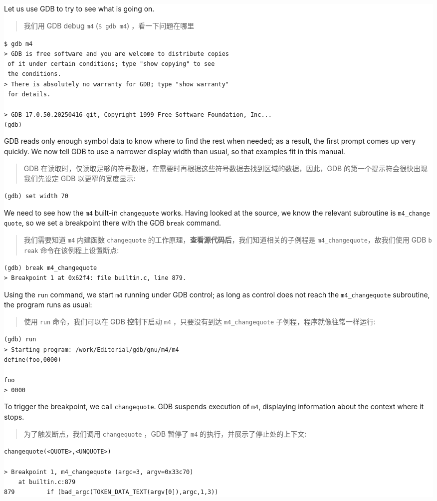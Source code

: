 Let us use GDB to try to see what is going on.
>  我们用 GDB debug `m4` (`$ gdb m4`) ，看一下问题在哪里

```
$ gdb m4
> GDB is free software and you are welcome to distribute copies
 of it under certain conditions; type "show copying" to see
 the conditions.
> There is absolutely no warranty for GDB; type "show warranty"
 for details.

> GDB 17.0.50.20250416-git, Copyright 1999 Free Software Foundation, Inc...
(gdb)
```

GDB reads only enough symbol data to know where to find the rest when needed; as a result, the first prompt comes up very quickly. We now tell GDB to use a narrower display width than usual, so that examples fit in this manual.
>  GDB 在读取时，仅读取足够的符号数据，在需要时再根据这些符号数据去找到区域的数据，因此，GDB 的第一个提示符会很快出现
>  我们先设定 GDB 以更窄的宽度显示:

```
(gdb) set width 70
```

We need to see how the `m4` built-in `changequote` works. Having looked at the source, we know the relevant subroutine is `m4_changequote`, so we set a breakpoint there with the GDB `break` command.
>  我们需要知道 `m4` 内建函数 `changequote` 的工作原理，**查看源代码后**，我们知道相关的子例程是 `m4_changequote`，故我们使用 GDB `break` 命令在该例程上设置断点:

```
(gdb) break m4_changequote
> Breakpoint 1 at 0x62f4: file builtin.c, line 879.
```

Using the `run` command, we start `m4` running under GDB control; as long as control does not reach the `m4_changequote` subroutine, the program runs as usual:
>  使用 `run` 命令，我们可以在 GDB 控制下启动 `m4` ，只要没有到达 `m4_changequote` 子例程，程序就像往常一样运行:

```
(gdb) run
> Starting program: /work/Editorial/gdb/gnu/m4/m4
define(foo,0000)

foo
> 0000
```

To trigger the breakpoint, we call `changequote`. GDB suspends execution of `m4`, displaying information about the context where it stops.
>  为了触发断点，我们调用 `changequote` ，GDB 暂停了 `m4` 的执行，并展示了停止处的上下文:

```
changequote(<QUOTE>,<UNQUOTE>)

> Breakpoint 1, m4_changequote (argc=3, argv=0x33c70)
    at builtin.c:879
879         if (bad_argc(TOKEN_DATA_TEXT(argv[0]),argc,1,3))
```
